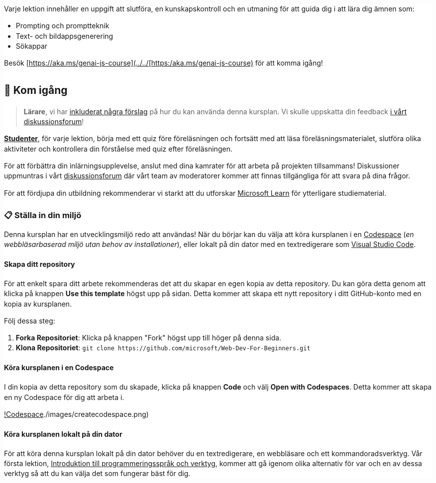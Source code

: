 Varje lektion innehåller en uppgift att slutföra, en kunskapskontroll och en utmaning för att guida dig i att lära dig ämnen som:  
- Prompting och promptteknik  
- Text- och bildappsgenerering  
- Sökappar  

Besök [https://aka.ms/genai-js-course](../../[https:/aka.ms/genai-js-course) för att komma igång!  

## 🌱 Kom igång  

> **Lärare**, vi har [inkluderat några förslag](for-teachers.md) på hur du kan använda denna kursplan. Vi skulle uppskatta din feedback [i vårt diskussionsforum](https://github.com/microsoft/Web-Dev-For-Beginners/discussions/categories/teacher-corner)!  

**[Studenter](https://aka.ms/student-page/?WT.mc_id=academic-77807-sagibbon)**, för varje lektion, börja med ett quiz före föreläsningen och fortsätt med att läsa föreläsningsmaterialet, slutföra olika aktiviteter och kontrollera din förståelse med quiz efter föreläsningen.  

För att förbättra din inlärningsupplevelse, anslut med dina kamrater för att arbeta på projekten tillsammans! Diskussioner uppmuntras i vårt [diskussionsforum](https://github.com/microsoft/Web-Dev-For-Beginners/discussions) där vårt team av moderatorer kommer att finnas tillgängliga för att svara på dina frågor.  

För att fördjupa din utbildning rekommenderar vi starkt att du utforskar [Microsoft Learn](https://learn.microsoft.com/users/wirelesslife/collections/p1ddcy5jwy0jkm?WT.mc_id=academic-77807-sagibbon) för ytterligare studiematerial.  

### 📋 Ställa in din miljö  

Denna kursplan har en utvecklingsmiljö redo att användas! När du börjar kan du välja att köra kursplanen i en [Codespace](https://github.com/features/codespaces/) (_en webbläsarbaserad miljö utan behov av installationer_), eller lokalt på din dator med en textredigerare som [Visual Studio Code](https://code.visualstudio.com/?WT.mc_id=academic-77807-sagibbon).  

#### Skapa ditt repository  
För att enkelt spara ditt arbete rekommenderas det att du skapar en egen kopia av detta repository. Du kan göra detta genom att klicka på knappen **Use this template** högst upp på sidan. Detta kommer att skapa ett nytt repository i ditt GitHub-konto med en kopia av kursplanen.  

Följ dessa steg:  
1. **Forka Repositoriet**: Klicka på knappen "Fork" högst upp till höger på denna sida.  
2. **Klona Repositoriet**:   `git clone https://github.com/microsoft/Web-Dev-For-Beginners.git`  

#### Köra kursplanen i en Codespace  

I din kopia av detta repository som du skapade, klicka på knappen **Code** och välj **Open with Codespaces**. Detta kommer att skapa en ny Codespace för dig att arbeta i.  

[!Codespace](../..)./images/createcodespace.png)  

#### Köra kursplanen lokalt på din dator  

För att köra denna kursplan lokalt på din dator behöver du en textredigerare, en webbläsare och ett kommandoradsverktyg. Vår första lektion, [Introduktion till programmeringsspråk och verktyg](../../1-getting-started-lessons/1-intro-to-programming-languages), kommer att gå igenom olika alternativ för var och en av dessa verktyg så att du kan välja det som fungerar bäst för dig.  
